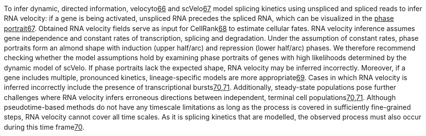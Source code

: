 To infer dynamic, directed information, velocyto[66](https://www.nature.com/articles/s41576-023-00586-w#ref-CR66 "La Manno, G. et al. RNA velocity of single cells. Nature 560, 494–498 \(2018\).") and scVelo[67](https://www.nature.com/articles/s41576-023-00586-w#ref-CR67 "Bergen, V., Lange, M., Peidli, S., Wolf, F. A. & Theis, F. J. Generalizing RNA velocity to transient cell states through dynamical modeling. Nat. Biotechnol. 38, 1408–1414 \(2020\).") model splicing kinetics using unspliced and spliced reads to infer RNA velocity: if a gene is being activated, unspliced RNA precedes the spliced RNA, which can be visualized in the [phase portrait](https://www.nature.com/articles/s41576-023-00586-w#Glos28)[67](https://www.nature.com/articles/s41576-023-00586-w#ref-CR67 "Bergen, V., Lange, M., Peidli, S., Wolf, F. A. & Theis, F. J. Generalizing RNA velocity to transient cell states through dynamical modeling. Nat. Biotechnol. 38, 1408–1414 \(2020\)."). Obtained RNA velocity fields serve as input for CellRank[68](https://www.nature.com/articles/s41576-023-00586-w#ref-CR68 "Lange, M. et al. CellRank for directed single-cell fate mapping. Nat. Methods 19, 159–170 \(2022\).") to estimate cellular fates. RNA velocity inference assumes gene independence and constant rates of transcription, splicing and degradation. Under the assumption of constant rates, phase portraits form an almond shape with induction (upper half/arc) and repression (lower half/arc) phases. We therefore recommend checking whether the model assumptions hold by examining phase portraits of genes with high likelihoods determined by the dynamic model of scVelo. If phase portraits lack the expected shape, RNA velocity may be inferred incorrectly. Moreover, if a gene includes multiple, pronounced kinetics, lineage-specific models are more appropriate[69](https://www.nature.com/articles/s41576-023-00586-w#ref-CR69 "Weiler, P., Van den Berge, K., Street, K. & Tiberi, S. A guide to trajectory inference and RNA velocity. Methods Mol. Biol. 2584, 269–292 \(2023\)."). Cases in which RNA velocity is inferred incorrectly include the presence of transcriptional bursts[70](https://www.nature.com/articles/s41576-023-00586-w#ref-CR70 "Bergen, V., Soldatov, R. A., Kharchenko, P. V. & Theis, F. J. RNA velocity-current challenges and future perspectives. Mol. Syst. Biol. 17, e10282 \(2021\)."),[71](https://www.nature.com/articles/s41576-023-00586-w#ref-CR71 "Gorin, G., Fang, M., Chari, T. & Pachter, L. RNA velocity unraveled. PLoS Comput. Biol. 18, e1010492 \(2022\)."). Additionally, steady-state populations pose further challenges where RNA velocity infers erroneous directions between independent, terminal cell populations[70](https://www.nature.com/articles/s41576-023-00586-w#ref-CR70 "Bergen, V., Soldatov, R. A., Kharchenko, P. V. & Theis, F. J. RNA velocity-current challenges and future perspectives. Mol. Syst. Biol. 17, e10282 \(2021\)."),[71](https://www.nature.com/articles/s41576-023-00586-w#ref-CR71 "Gorin, G., Fang, M., Chari, T. & Pachter, L. RNA velocity unraveled. PLoS Comput. Biol. 18, e1010492 \(2022\).").
Although pseudotime-based methods do not have any timescale limitations as long as the process is covered in sufficiently fine-grained steps, RNA velocity cannot cover all time scales. As it is splicing kinetics that are modelled, the observed process must also occur during this time frame[70](https://www.nature.com/articles/s41576-023-00586-w#ref-CR70 "Bergen, V., Soldatov, R. A., Kharchenko, P. V. & Theis, F. J. RNA velocity-current challenges and future perspectives. Mol. Syst. Biol. 17, e10282 \(2021\).").